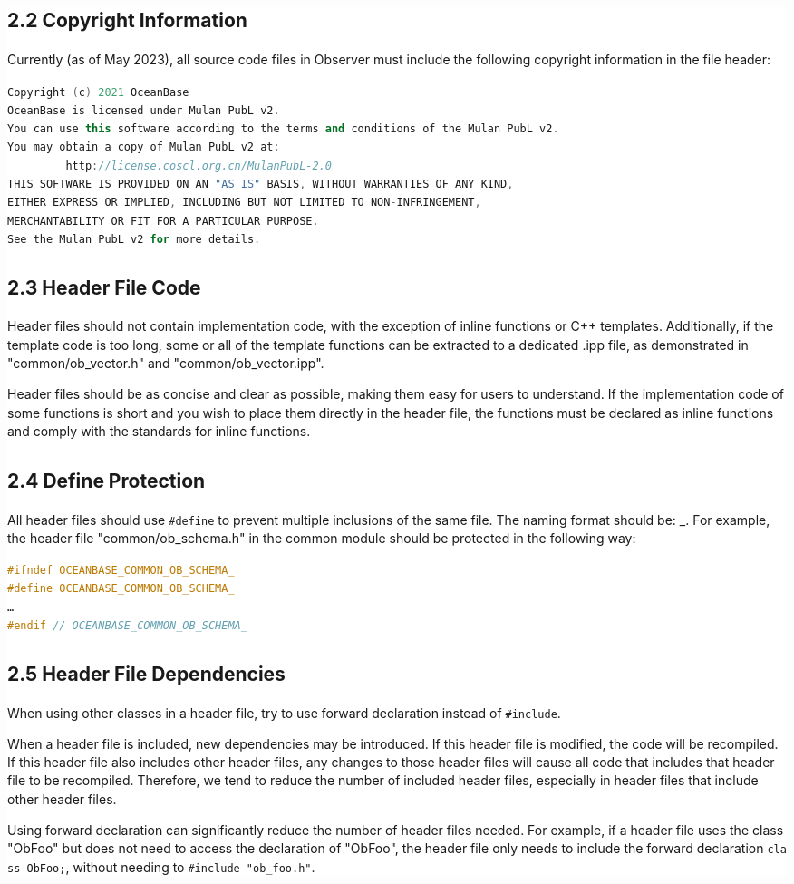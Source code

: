 ## 2.2 Copyright Information

Currently (as of May 2023), all source code files in Observer must include the following copyright information in the file header:

```cpp
Copyright (c) 2021 OceanBase
OceanBase is licensed under Mulan PubL v2.
You can use this software according to the terms and conditions of the Mulan PubL v2.
You may obtain a copy of Mulan PubL v2 at:
         http://license.coscl.org.cn/MulanPubL-2.0
THIS SOFTWARE IS PROVIDED ON AN "AS IS" BASIS, WITHOUT WARRANTIES OF ANY KIND,
EITHER EXPRESS OR IMPLIED, INCLUDING BUT NOT LIMITED TO NON-INFRINGEMENT,
MERCHANTABILITY OR FIT FOR A PARTICULAR PURPOSE.
See the Mulan PubL v2 for more details.
```

## 2.3 Header File Code

Header files should not contain implementation code, with the exception of inline functions or C++ templates. Additionally, if the template code is too long, some or all of the template functions can be extracted to a dedicated .ipp file, as demonstrated in "common/ob_vector.h" and "common/ob_vector.ipp".

Header files should be as concise and clear as possible, making them easy for users to understand. If the implementation code of some functions is short and you wish to place them directly in the header file, the functions must be declared as inline functions and comply with the standards for inline functions.

## 2.4 Define Protection

All header files should use `#define` to prevent multiple inclusions of the same file. The naming format should be: \_. For example, the header file "common/ob_schema.h" in the common module should be protected in the following way:

```cpp
#ifndef OCEANBASE_COMMON_OB_SCHEMA_
#define OCEANBASE_COMMON_OB_SCHEMA_
…
#endif // OCEANBASE_COMMON_OB_SCHEMA_
```

## 2.5 Header File Dependencies

When using other classes in a header file, try to use forward declaration instead of `#include`.

When a header file is included, new dependencies may be introduced. If this header file is modified, the code will be recompiled. If this header file also includes other header files, any changes to those header files will cause all code that includes that header file to be recompiled. Therefore, we tend to reduce the number of included header files, especially in header files that include other header files.

Using forward declaration can significantly reduce the number of header files needed. For example, if a header file uses the class "ObFoo" but does not need to access the declaration of "ObFoo", the header file only needs to include the forward declaration `class ObFoo;`, without needing to `#include "ob_foo.h"`.
